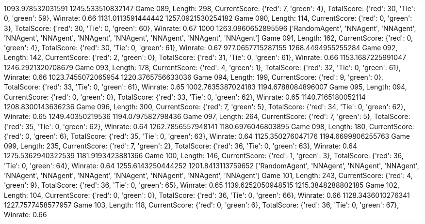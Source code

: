 1093.978532031591
1245.533510832147
Game 089, Length: 298,      CurrentScore: {'red': 7, 'green': 4},      TotalScore: {'red': 30, 'Tie': 0, 'green': 59},  Winrate: 0.66
1131.0113591444442
1257.0921530254182
Game 090, Length: 114,      CurrentScore: {'red': 0, 'green': 3},      TotalScore: {'red': 30, 'Tie': 0, 'green': 60},  Winrate: 0.67
1000
1263.0960652895596
['RandomAgent', 'NNAgent', 'NNAgent', 'NNAgent', 'NNAgent', 'NNAgent', 'NNAgent', 'NNAgent', 'NNAgent', 'NNAgent']
Game 091, Length: 162,      CurrentScore: {'red': 0, 'green': 4},      TotalScore: {'red': 30, 'Tie': 0, 'green': 61},  Winrate: 0.67
977.0657715287155
1268.4494955255284
Game 092, Length: 142,      CurrentScore: {'red': 2, 'green': 0},      TotalScore: {'red': 31, 'Tie': 0, 'green': 61},  Winrate: 0.66
1153.1687225991047
1246.2921320708679
Game 093, Length: 178,      CurrentScore: {'red': 4, 'green': 1},      TotalScore: {'red': 32, 'Tie': 0, 'green': 61},  Winrate: 0.66
1023.7455072065954
1220.3765756633036
Game 094, Length: 199,      CurrentScore: {'red': 9, 'green': 0},      TotalScore: {'red': 33, 'Tie': 0, 'green': 61},  Winrate: 0.65
1002.7635387024183
1194.6788084896007
Game 095, Length: 094,      CurrentScore: {'red': 0, 'green': 0},      TotalScore: {'red': 33, 'Tie': 0, 'green': 62},  Winrate: 0.65
1140.7165180052114
1208.8300143636236
Game 096, Length: 300,      CurrentScore: {'red': 7, 'green': 5},      TotalScore: {'red': 34, 'Tie': 0, 'green': 62},  Winrate: 0.65
1249.40350219536
1194.0797582798436
Game 097, Length: 264,      CurrentScore: {'red': 7, 'green': 5},      TotalScore: {'red': 35, 'Tie': 0, 'green': 62},  Winrate: 0.64
1262.7856557948141
1180.6976046803895
Game 098, Length: 180,      CurrentScore: {'red': 0, 'green': 6},      TotalScore: {'red': 35, 'Tie': 0, 'green': 63},  Winrate: 0.64
1125.350276047176
1194.6699806255763
Game 099, Length: 235,      CurrentScore: {'red': 7, 'green': 2},      TotalScore: {'red': 36, 'Tie': 0, 'green': 63},  Winrate: 0.64
1275.5362940322539
1181.9193423881366
Game 100, Length: 146,      CurrentScore: {'red': 1, 'green': 3},      TotalScore: {'red': 36, 'Tie': 0, 'green': 64},  Winrate: 0.64
1255.6143250444252
1201.8413113759652
['RandomAgent', 'NNAgent', 'NNAgent', 'NNAgent', 'NNAgent', 'NNAgent', 'NNAgent', 'NNAgent', 'NNAgent', 'NNAgent', 'NNAgent']
Game 101, Length: 243,      CurrentScore: {'red': 4, 'green': 9},      TotalScore: {'red': 36, 'Tie': 0, 'green': 65},  Winrate: 0.65
1139.6252050948515
1215.3848288802185
Game 102, Length: 104,      CurrentScore: {'red': 0, 'green': 0},      TotalScore: {'red': 36, 'Tie': 0, 'green': 66},  Winrate: 0.66
1128.3436010276341
1227.7577458577957
Game 103, Length: 118,      CurrentScore: {'red': 0, 'green': 6},      TotalScore: {'red': 36, 'Tie': 0, 'green': 67},  Winrate: 0.66